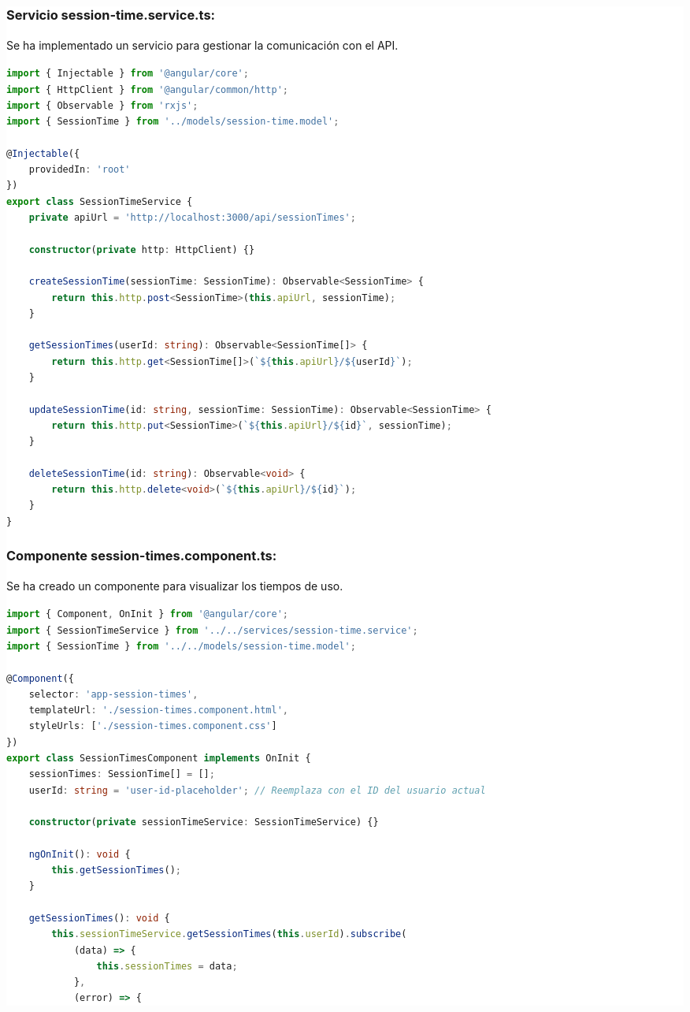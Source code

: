 ### Servicio session-time.service.ts:
Se ha implementado un servicio para gestionar la comunicación con el API.

```typescript
import { Injectable } from '@angular/core';
import { HttpClient } from '@angular/common/http';
import { Observable } from 'rxjs';
import { SessionTime } from '../models/session-time.model';

@Injectable({
	providedIn: 'root'
})
export class SessionTimeService {
	private apiUrl = 'http://localhost:3000/api/sessionTimes';

	constructor(private http: HttpClient) {}

	createSessionTime(sessionTime: SessionTime): Observable<SessionTime> {
		return this.http.post<SessionTime>(this.apiUrl, sessionTime);
	}

	getSessionTimes(userId: string): Observable<SessionTime[]> {
		return this.http.get<SessionTime[]>(`${this.apiUrl}/${userId}`);
	}

	updateSessionTime(id: string, sessionTime: SessionTime): Observable<SessionTime> {
		return this.http.put<SessionTime>(`${this.apiUrl}/${id}`, sessionTime);
	}

	deleteSessionTime(id: string): Observable<void> {
		return this.http.delete<void>(`${this.apiUrl}/${id}`);
	}
}
```

### Componente session-times.component.ts:
Se ha creado un componente para visualizar los tiempos de uso.

```typescript
import { Component, OnInit } from '@angular/core';
import { SessionTimeService } from '../../services/session-time.service';
import { SessionTime } from '../../models/session-time.model';

@Component({
	selector: 'app-session-times',
	templateUrl: './session-times.component.html',
	styleUrls: ['./session-times.component.css']
})
export class SessionTimesComponent implements OnInit {
	sessionTimes: SessionTime[] = [];
	userId: string = 'user-id-placeholder'; // Reemplaza con el ID del usuario actual

	constructor(private sessionTimeService: SessionTimeService) {}

	ngOnInit(): void {
		this.getSessionTimes();
	}

	getSessionTimes(): void {
		this.sessionTimeService.getSessionTimes(this.userId).subscribe(
			(data) => {
				this.sessionTimes = data;
			},
			(error) => {
```